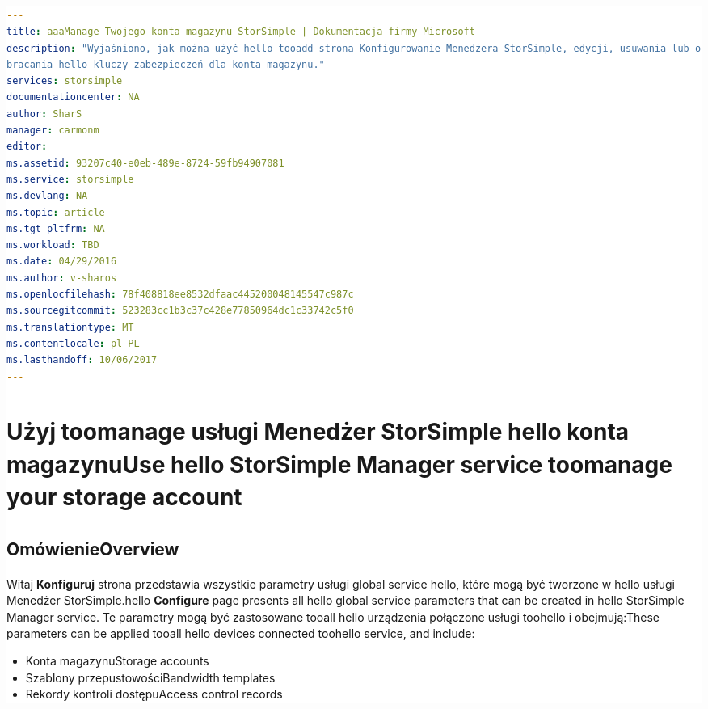```yaml
---
title: aaaManage Twojego konta magazynu StorSimple | Dokumentacja firmy Microsoft
description: "Wyjaśniono, jak można użyć hello tooadd strona Konfigurowanie Menedżera StorSimple, edycji, usuwania lub obracania hello kluczy zabezpieczeń dla konta magazynu."
services: storsimple
documentationcenter: NA
author: SharS
manager: carmonm
editor: 
ms.assetid: 93207c40-e0eb-489e-8724-59fb94907081
ms.service: storsimple
ms.devlang: NA
ms.topic: article
ms.tgt_pltfrm: NA
ms.workload: TBD
ms.date: 04/29/2016
ms.author: v-sharos
ms.openlocfilehash: 78f408818ee8532dfaac445200048145547c987c
ms.sourcegitcommit: 523283cc1b3c37c428e77850964dc1c33742c5f0
ms.translationtype: MT
ms.contentlocale: pl-PL
ms.lasthandoff: 10/06/2017
---
```

# <a name="use-hello-storsimple-manager-service-toomanage-your-storage-account"></a><span data-ttu-id="de6ef-103">Użyj toomanage usługi Menedżer StorSimple hello konta magazynu</span><span class="sxs-lookup"><span data-stu-id="de6ef-103">Use hello StorSimple Manager service toomanage your storage account</span></span>
## <a name="overview"></a><span data-ttu-id="de6ef-104">Omówienie</span><span class="sxs-lookup"><span data-stu-id="de6ef-104">Overview</span></span>
<span data-ttu-id="de6ef-105">Witaj **Konfiguruj** strona przedstawia wszystkie parametry usługi global service hello, które mogą być tworzone w hello usługi Menedżer StorSimple.</span><span class="sxs-lookup"><span data-stu-id="de6ef-105">hello **Configure** page presents all hello global service parameters that can be created in hello StorSimple Manager service.</span></span> <span data-ttu-id="de6ef-106">Te parametry mogą być zastosowane tooall hello urządzenia połączone usługi toohello i obejmują:</span><span class="sxs-lookup"><span data-stu-id="de6ef-106">These parameters can be applied tooall hello devices connected toohello service, and include:</span></span>

* <span data-ttu-id="de6ef-107">Konta magazynu</span><span class="sxs-lookup"><span data-stu-id="de6ef-107">Storage accounts</span></span> 
* <span data-ttu-id="de6ef-108">Szablony przepustowości</span><span class="sxs-lookup"><span data-stu-id="de6ef-108">Bandwidth templates</span></span> 
* <span data-ttu-id="de6ef-109">Rekordy kontroli dostępu</span><span class="sxs-lookup"><span data-stu-id="de6ef-109">Access control records</span></span> 
